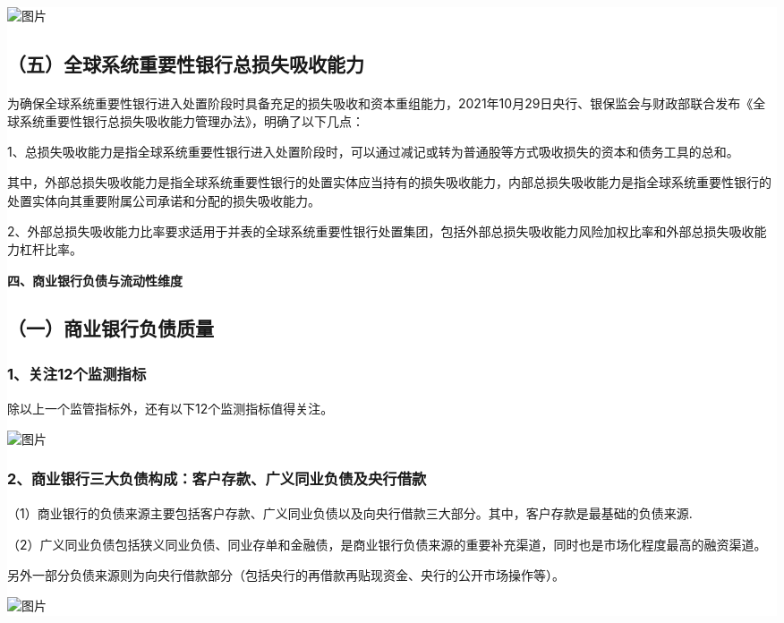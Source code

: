 ![图片](640-20221028212516912.png)

##  

## （五）全球系统重要性银行总损失吸收能力 



为确保全球系统重要性银行进入处置阶段时具备充足的损失吸收和资本重组能力，2021年10月29日央行、银保监会与财政部联合发布《全球系统重要性银行总损失吸收能力管理办法》，明确了以下几点：



1、总损失吸收能力是指全球系统重要性银行进入处置阶段时，可以通过减记或转为普通股等方式吸收损失的资本和债务工具的总和。



其中，外部总损失吸收能力是指全球系统重要性银行的处置实体应当持有的损失吸收能力，内部总损失吸收能力是指全球系统重要性银行的处置实体向其重要附属公司承诺和分配的损失吸收能力。



2、外部总损失吸收能力比率要求适用于并表的全球系统重要性银行处置集团，包括外部总损失吸收能力风险加权比率和外部总损失吸收能力杠杆比率。 





**四、商业银行负债与流动性维度**





## （一）商业银行负债质量



### 1、关注12个监测指标



除以上一个监管指标外，还有以下12个监测指标值得关注。



![图片](640-20221028212516913.png)

###  

### 2、商业银行三大负债构成：客户存款、广义同业负债及央行借款



（1）商业银行的负债来源主要包括客户存款、广义同业负债以及向央行借款三大部分。其中，客户存款是最基础的负债来源.



（2）广义同业负债包括狭义同业负债、同业存单和金融债，是商业银行负债来源的重要补充渠道，同时也是市场化程度最高的融资渠道。



另外一部分负债来源则为向央行借款部分（包括央行的再借款再贴现资金、央行的公开市场操作等）。



![图片](640-20221028212516905.png)

###  
